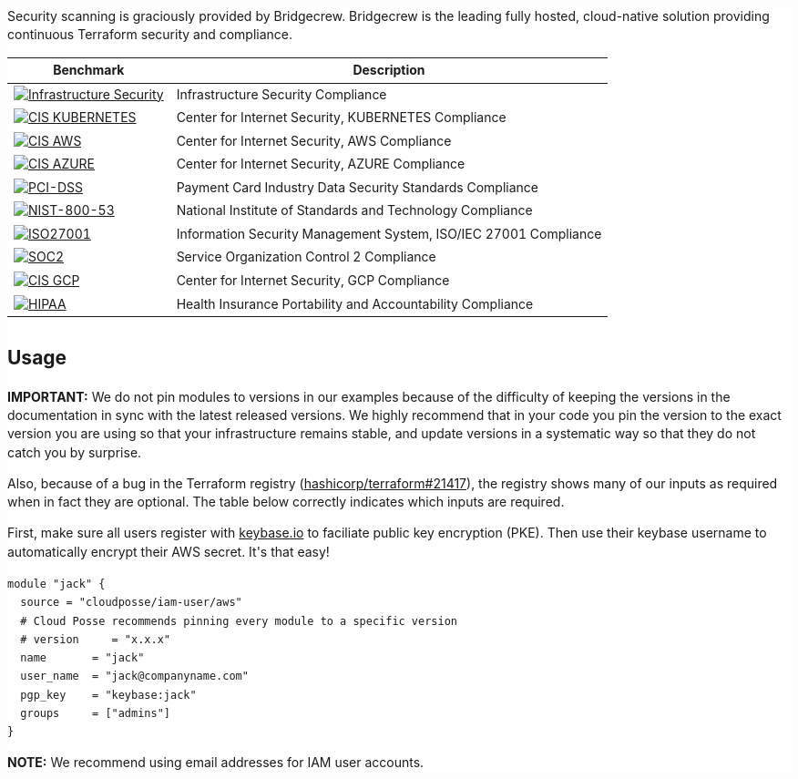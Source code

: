Security scanning is graciously provided by Bridgecrew. Bridgecrew is the leading fully hosted, cloud-native solution providing continuous Terraform security and compliance.

| Benchmark | Description |
|--------|---------------|
| [![Infrastructure Security](https://www.bridgecrew.cloud/badges/github/cloudposse/terraform-aws-iam-user/general)](https://www.bridgecrew.cloud/link/badge?vcs=github&fullRepo=cloudposse%2Fterraform-aws-iam-user&benchmark=INFRASTRUCTURE+SECURITY) | Infrastructure Security Compliance |
| [![CIS KUBERNETES](https://www.bridgecrew.cloud/badges/github/cloudposse/terraform-aws-iam-user/cis_kubernetes)](https://www.bridgecrew.cloud/link/badge?vcs=github&fullRepo=cloudposse%2Fterraform-aws-iam-user&benchmark=CIS+KUBERNETES+V1.5) | Center for Internet Security, KUBERNETES Compliance |
| [![CIS AWS](https://www.bridgecrew.cloud/badges/github/cloudposse/terraform-aws-iam-user/cis_aws)](https://www.bridgecrew.cloud/link/badge?vcs=github&fullRepo=cloudposse%2Fterraform-aws-iam-user&benchmark=CIS+AWS+V1.2) | Center for Internet Security, AWS Compliance |
| [![CIS AZURE](https://www.bridgecrew.cloud/badges/github/cloudposse/terraform-aws-iam-user/cis_azure)](https://www.bridgecrew.cloud/link/badge?vcs=github&fullRepo=cloudposse%2Fterraform-aws-iam-user&benchmark=CIS+AZURE+V1.1) | Center for Internet Security, AZURE Compliance |
| [![PCI-DSS](https://www.bridgecrew.cloud/badges/github/cloudposse/terraform-aws-iam-user/pci)](https://www.bridgecrew.cloud/link/badge?vcs=github&fullRepo=cloudposse%2Fterraform-aws-iam-user&benchmark=PCI-DSS+V3.2) | Payment Card Industry Data Security Standards Compliance |
| [![NIST-800-53](https://www.bridgecrew.cloud/badges/github/cloudposse/terraform-aws-iam-user/nist)](https://www.bridgecrew.cloud/link/badge?vcs=github&fullRepo=cloudposse%2Fterraform-aws-iam-user&benchmark=NIST-800-53) | National Institute of Standards and Technology Compliance |
| [![ISO27001](https://www.bridgecrew.cloud/badges/github/cloudposse/terraform-aws-iam-user/iso)](https://www.bridgecrew.cloud/link/badge?vcs=github&fullRepo=cloudposse%2Fterraform-aws-iam-user&benchmark=ISO27001) | Information Security Management System, ISO/IEC 27001 Compliance |
| [![SOC2](https://www.bridgecrew.cloud/badges/github/cloudposse/terraform-aws-iam-user/soc2)](https://www.bridgecrew.cloud/link/badge?vcs=github&fullRepo=cloudposse%2Fterraform-aws-iam-user&benchmark=SOC2)| Service Organization Control 2 Compliance |
| [![CIS GCP](https://www.bridgecrew.cloud/badges/github/cloudposse/terraform-aws-iam-user/cis_gcp)](https://www.bridgecrew.cloud/link/badge?vcs=github&fullRepo=cloudposse%2Fterraform-aws-iam-user&benchmark=CIS+GCP+V1.1) | Center for Internet Security, GCP Compliance |
| [![HIPAA](https://www.bridgecrew.cloud/badges/github/cloudposse/terraform-aws-iam-user/hipaa)](https://www.bridgecrew.cloud/link/badge?vcs=github&fullRepo=cloudposse%2Fterraform-aws-iam-user&benchmark=HIPAA) | Health Insurance Portability and Accountability Compliance |



## Usage


**IMPORTANT:** We do not pin modules to versions in our examples because of the
difficulty of keeping the versions in the documentation in sync with the latest released versions.
We highly recommend that in your code you pin the version to the exact version you are
using so that your infrastructure remains stable, and update versions in a
systematic way so that they do not catch you by surprise.

Also, because of a bug in the Terraform registry ([hashicorp/terraform#21417](https://github.com/hashicorp/terraform/issues/21417)),
the registry shows many of our inputs as required when in fact they are optional.
The table below correctly indicates which inputs are required.



First, make sure all users register with [keybase.io](https://keybase.io) to faciliate public key encryption (PKE). 
Then use their keybase username to automatically encrypt their AWS secret. It's that easy!


```hcl
module "jack" {
  source = "cloudposse/iam-user/aws"
  # Cloud Posse recommends pinning every module to a specific version
  # version     = "x.x.x"
  name       = "jack"
  user_name  = "jack@companyname.com"
  pgp_key    = "keybase:jack"
  groups     = ["admins"]
}
```
__NOTE:__ We recommend using email addresses for IAM user accounts.


  [osterman_homepage]: https://github.com/osterman
  [osterman_avatar]: https://img.cloudposse.com/150x150/https://github.com/osterman.png
  [goruha_homepage]: https://github.com/goruha
  [goruha_avatar]: https://img.cloudposse.com/150x150/https://github.com/goruha.png
  [aknysh_homepage]: https://github.com/aknysh
  [aknysh_avatar]: https://img.cloudposse.com/150x150/https://github.com/aknysh.png
  [logo]: https://cloudposse.com/logo-300x69.svg
  [docs]: https://cpco.io/docs?utm_source=github&utm_medium=readme&utm_campaign=cloudposse/terraform-aws-iam-user&utm_content=docs
  [website]: https://cpco.io/homepage?utm_source=github&utm_medium=readme&utm_campaign=cloudposse/terraform-aws-iam-user&utm_content=website
  [github]: https://cpco.io/github?utm_source=github&utm_medium=readme&utm_campaign=cloudposse/terraform-aws-iam-user&utm_content=github
  [jobs]: https://cpco.io/jobs?utm_source=github&utm_medium=readme&utm_campaign=cloudposse/terraform-aws-iam-user&utm_content=jobs
  [hire]: https://cpco.io/hire?utm_source=github&utm_medium=readme&utm_campaign=cloudposse/terraform-aws-iam-user&utm_content=hire
  [slack]: https://cpco.io/slack?utm_source=github&utm_medium=readme&utm_campaign=cloudposse/terraform-aws-iam-user&utm_content=slack
  [linkedin]: https://cpco.io/linkedin?utm_source=github&utm_medium=readme&utm_campaign=cloudposse/terraform-aws-iam-user&utm_content=linkedin
  [twitter]: https://cpco.io/twitter?utm_source=github&utm_medium=readme&utm_campaign=cloudposse/terraform-aws-iam-user&utm_content=twitter
  [testimonial]: https://cpco.io/leave-testimonial?utm_source=github&utm_medium=readme&utm_campaign=cloudposse/terraform-aws-iam-user&utm_content=testimonial
  [office_hours]: https://cloudposse.com/office-hours?utm_source=github&utm_medium=readme&utm_campaign=cloudposse/terraform-aws-iam-user&utm_content=office_hours
  [newsletter]: https://cpco.io/newsletter?utm_source=github&utm_medium=readme&utm_campaign=cloudposse/terraform-aws-iam-user&utm_content=newsletter
  [discourse]: https://ask.sweetops.com/?utm_source=github&utm_medium=readme&utm_campaign=cloudposse/terraform-aws-iam-user&utm_content=discourse
  [email]: https://cpco.io/email?utm_source=github&utm_medium=readme&utm_campaign=cloudposse/terraform-aws-iam-user&utm_content=email
  [commercial_support]: https://cpco.io/commercial-support?utm_source=github&utm_medium=readme&utm_campaign=cloudposse/terraform-aws-iam-user&utm_content=commercial_support
  [we_love_open_source]: https://cpco.io/we-love-open-source?utm_source=github&utm_medium=readme&utm_campaign=cloudposse/terraform-aws-iam-user&utm_content=we_love_open_source
  [terraform_modules]: https://cpco.io/terraform-modules?utm_source=github&utm_medium=readme&utm_campaign=cloudposse/terraform-aws-iam-user&utm_content=terraform_modules
  [readme_header_img]: https://cloudposse.com/readme/header/img
  [readme_header_link]: https://cloudposse.com/readme/header/link?utm_source=github&utm_medium=readme&utm_campaign=cloudposse/terraform-aws-iam-user&utm_content=readme_header_link
  [readme_footer_img]: https://cloudposse.com/readme/footer/img
  [readme_footer_link]: https://cloudposse.com/readme/footer/link?utm_source=github&utm_medium=readme&utm_campaign=cloudposse/terraform-aws-iam-user&utm_content=readme_footer_link
  [readme_commercial_support_img]: https://cloudposse.com/readme/commercial-support/img
  [readme_commercial_support_link]: https://cloudposse.com/readme/commercial-support/link?utm_source=github&utm_medium=readme&utm_campaign=cloudposse/terraform-aws-iam-user&utm_content=readme_commercial_support_link
  [share_twitter]: https://twitter.com/intent/tweet/?text=terraform-aws-iam-user&url=https://github.com/cloudposse/terraform-aws-iam-user
  [share_linkedin]: https://www.linkedin.com/shareArticle?mini=true&title=terraform-aws-iam-user&url=https://github.com/cloudposse/terraform-aws-iam-user
  [share_reddit]: https://reddit.com/submit/?url=https://github.com/cloudposse/terraform-aws-iam-user
  [share_facebook]: https://facebook.com/sharer/sharer.php?u=https://github.com/cloudposse/terraform-aws-iam-user
  [share_googleplus]: https://plus.google.com/share?url=https://github.com/cloudposse/terraform-aws-iam-user
  [share_email]: mailto:?subject=terraform-aws-iam-user&body=https://github.com/cloudposse/terraform-aws-iam-user
  [beacon]: https://ga-beacon.cloudposse.com/UA-76589703-4/cloudposse/terraform-aws-iam-user?pixel&cs=github&cm=readme&an=terraform-aws-iam-user